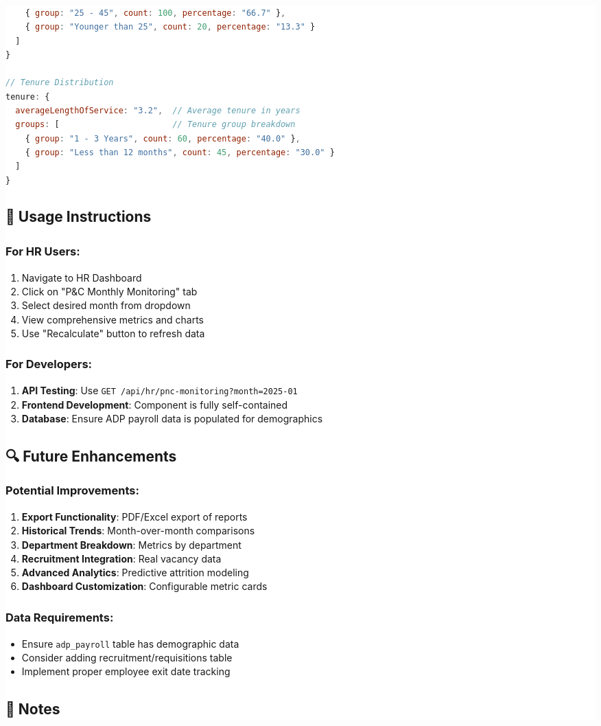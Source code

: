 ```javascript
    { group: "25 - 45", count: 100, percentage: "66.7" },
    { group: "Younger than 25", count: 20, percentage: "13.3" }
  ]
}

// Tenure Distribution
tenure: {
  averageLengthOfService: "3.2",  // Average tenure in years
  groups: [                       // Tenure group breakdown
    { group: "1 - 3 Years", count: 60, percentage: "40.0" },
    { group: "Less than 12 months", count: 45, percentage: "30.0" }
  ]
}
```

## 🚀 Usage Instructions

### For HR Users:

1. Navigate to HR Dashboard
2. Click on "P&C Monthly Monitoring" tab
3. Select desired month from dropdown
4. View comprehensive metrics and charts
5. Use "Recalculate" button to refresh data

### For Developers:

1. **API Testing**: Use `GET /api/hr/pnc-monitoring?month=2025-01`
2. **Frontend Development**: Component is fully self-contained
3. **Database**: Ensure ADP payroll data is populated for demographics

## 🔍 Future Enhancements

### Potential Improvements:

1. **Export Functionality**: PDF/Excel export of reports
2. **Historical Trends**: Month-over-month comparisons
3. **Department Breakdown**: Metrics by department
4. **Recruitment Integration**: Real vacancy data
5. **Advanced Analytics**: Predictive attrition modeling
6. **Dashboard Customization**: Configurable metric cards

### Data Requirements:

- Ensure `adp_payroll` table has demographic data
- Consider adding recruitment/requisitions table
- Implement proper employee exit date tracking

## 📝 Notes
